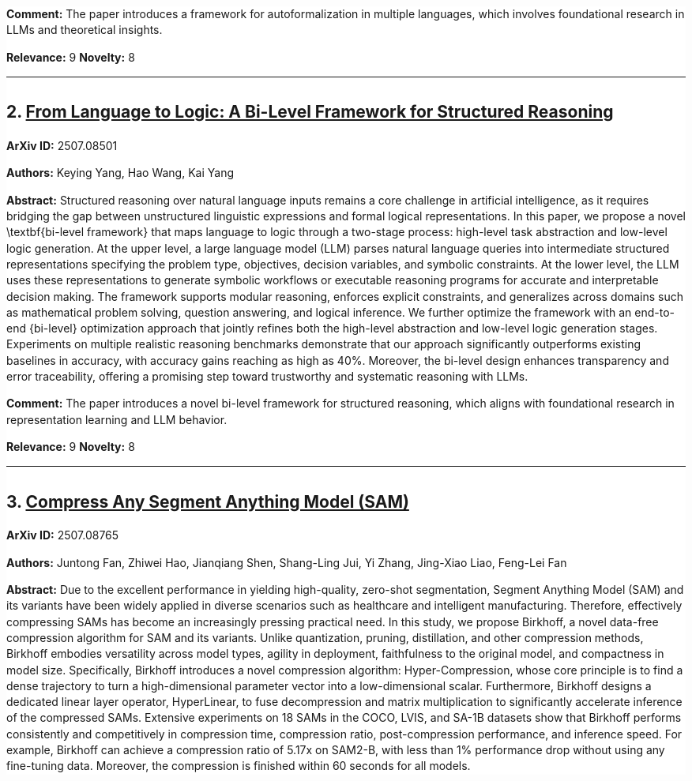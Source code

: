 **Comment:** The paper introduces a framework for autoformalization in multiple languages, which involves foundational research in LLMs and theoretical insights.

**Relevance:** 9
**Novelty:** 8

---

## 2. [From Language to Logic: A Bi-Level Framework for Structured Reasoning](https://arxiv.org/abs/2507.08501) <a id="link2"></a>

**ArXiv ID:** 2507.08501

**Authors:** Keying Yang, Hao Wang, Kai Yang

**Abstract:** Structured reasoning over natural language inputs remains a core challenge in artificial intelligence, as it requires bridging the gap between unstructured linguistic expressions and formal logical representations. In this paper, we propose a novel \textbf{bi-level framework} that maps language to logic through a two-stage process: high-level task abstraction and low-level logic generation. At the upper level, a large language model (LLM) parses natural language queries into intermediate structured representations specifying the problem type, objectives, decision variables, and symbolic constraints. At the lower level, the LLM uses these representations to generate symbolic workflows or executable reasoning programs for accurate and interpretable decision making. The framework supports modular reasoning, enforces explicit constraints, and generalizes across domains such as mathematical problem solving, question answering, and logical inference. We further optimize the framework with an end-to-end {bi-level} optimization approach that jointly refines both the high-level abstraction and low-level logic generation stages. Experiments on multiple realistic reasoning benchmarks demonstrate that our approach significantly outperforms existing baselines in accuracy, with accuracy gains reaching as high as 40\%. Moreover, the bi-level design enhances transparency and error traceability, offering a promising step toward trustworthy and systematic reasoning with LLMs.

**Comment:** The paper introduces a novel bi-level framework for structured reasoning, which aligns with foundational research in representation learning and LLM behavior.

**Relevance:** 9
**Novelty:** 8

---

## 3. [Compress Any Segment Anything Model (SAM)](https://arxiv.org/abs/2507.08765) <a id="link3"></a>

**ArXiv ID:** 2507.08765

**Authors:** Juntong Fan, Zhiwei Hao, Jianqiang Shen, Shang-Ling Jui, Yi Zhang, Jing-Xiao Liao, Feng-Lei Fan

**Abstract:** Due to the excellent performance in yielding high-quality, zero-shot segmentation, Segment Anything Model (SAM) and its variants have been widely applied in diverse scenarios such as healthcare and intelligent manufacturing. Therefore, effectively compressing SAMs has become an increasingly pressing practical need. In this study, we propose Birkhoff, a novel data-free compression algorithm for SAM and its variants. Unlike quantization, pruning, distillation, and other compression methods, Birkhoff embodies versatility across model types, agility in deployment, faithfulness to the original model, and compactness in model size. Specifically, Birkhoff introduces a novel compression algorithm: Hyper-Compression, whose core principle is to find a dense trajectory to turn a high-dimensional parameter vector into a low-dimensional scalar. Furthermore, Birkhoff designs a dedicated linear layer operator, HyperLinear, to fuse decompression and matrix multiplication to significantly accelerate inference of the compressed SAMs. Extensive experiments on 18 SAMs in the COCO, LVIS, and SA-1B datasets show that Birkhoff performs consistently and competitively in compression time, compression ratio, post-compression performance, and inference speed. For example, Birkhoff can achieve a compression ratio of 5.17x on SAM2-B, with less than 1% performance drop without using any fine-tuning data. Moreover, the compression is finished within 60 seconds for all models.
